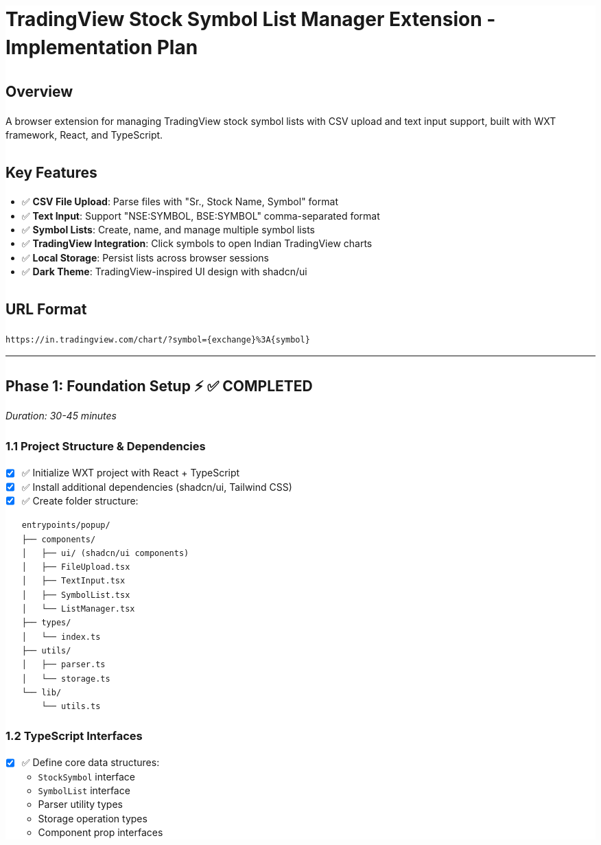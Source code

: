 # TradingView Stock Symbol List Manager Extension - Implementation Plan

## Overview
A browser extension for managing TradingView stock symbol lists with CSV upload and text input support, built with WXT framework, React, and TypeScript.

## Key Features
- ✅ **CSV File Upload**: Parse files with "Sr., Stock Name, Symbol" format
- ✅ **Text Input**: Support "NSE:SYMBOL, BSE:SYMBOL" comma-separated format
- ✅ **Symbol Lists**: Create, name, and manage multiple symbol lists
- ✅ **TradingView Integration**: Click symbols to open Indian TradingView charts
- ✅ **Local Storage**: Persist lists across browser sessions
- ✅ **Dark Theme**: TradingView-inspired UI design with shadcn/ui

## URL Format
`https://in.tradingview.com/chart/?symbol={exchange}%3A{symbol}`

---

## Phase 1: Foundation Setup ⚡ ✅ COMPLETED
*Duration: 30-45 minutes*

### 1.1 Project Structure & Dependencies
- [x] ✅ Initialize WXT project with React + TypeScript
- [x] ✅ Install additional dependencies (shadcn/ui, Tailwind CSS)
- [x] ✅ Create folder structure:
  ```
  entrypoints/popup/
  ├── components/
  │   ├── ui/ (shadcn/ui components)
  │   ├── FileUpload.tsx
  │   ├── TextInput.tsx
  │   ├── SymbolList.tsx
  │   └── ListManager.tsx
  ├── types/
  │   └── index.ts
  ├── utils/
  │   ├── parser.ts
  │   └── storage.ts
  └── lib/
      └── utils.ts
  ```

### 1.2 TypeScript Interfaces
- [x] ✅ Define core data structures:
  - `StockSymbol` interface
  - `SymbolList` interface
  - Parser utility types
  - Storage operation types
  - Component prop interfaces
